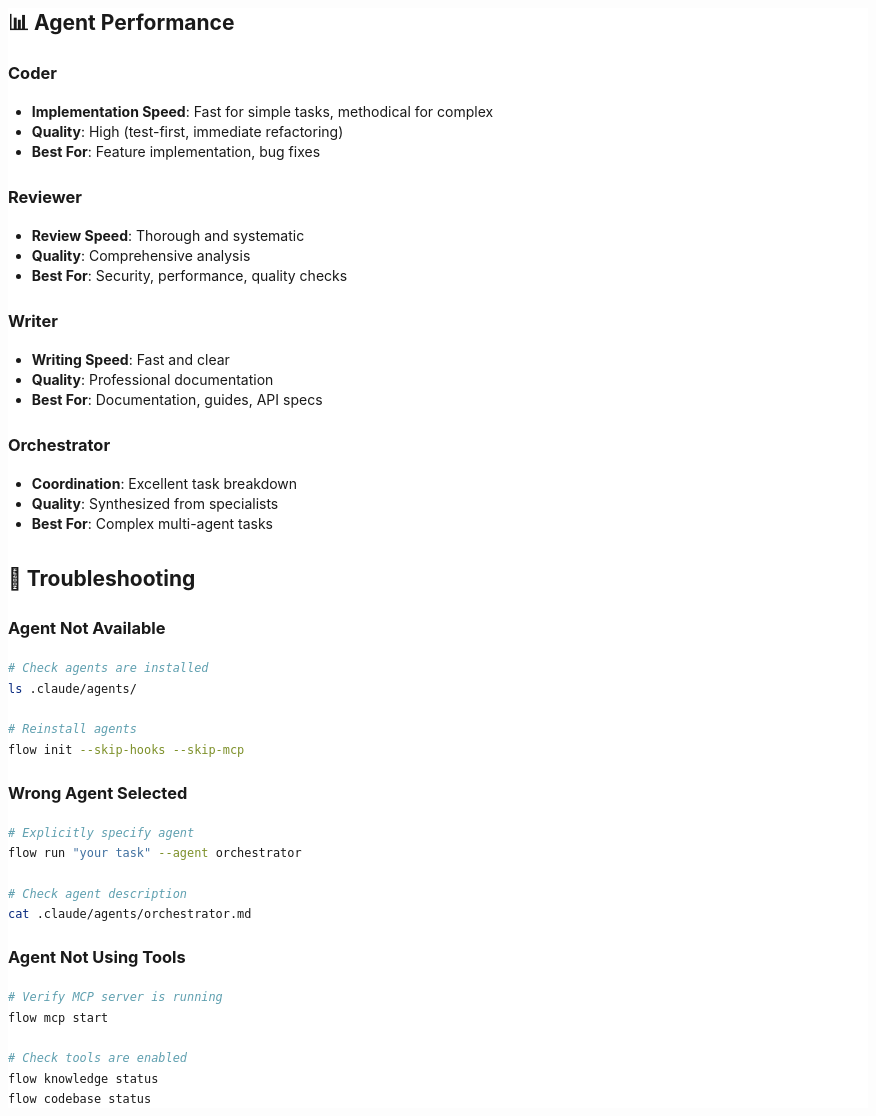 ## 📊 Agent Performance

### Coder
- **Implementation Speed**: Fast for simple tasks, methodical for complex
- **Quality**: High (test-first, immediate refactoring)
- **Best For**: Feature implementation, bug fixes

### Reviewer
- **Review Speed**: Thorough and systematic
- **Quality**: Comprehensive analysis
- **Best For**: Security, performance, quality checks

### Writer
- **Writing Speed**: Fast and clear
- **Quality**: Professional documentation
- **Best For**: Documentation, guides, API specs

### Orchestrator
- **Coordination**: Excellent task breakdown
- **Quality**: Synthesized from specialists
- **Best For**: Complex multi-agent tasks

## 🐛 Troubleshooting

### Agent Not Available
```bash
# Check agents are installed
ls .claude/agents/

# Reinstall agents
flow init --skip-hooks --skip-mcp
```

### Wrong Agent Selected
```bash
# Explicitly specify agent
flow run "your task" --agent orchestrator

# Check agent description
cat .claude/agents/orchestrator.md
```

### Agent Not Using Tools
```bash
# Verify MCP server is running
flow mcp start

# Check tools are enabled
flow knowledge status
flow codebase status
```

